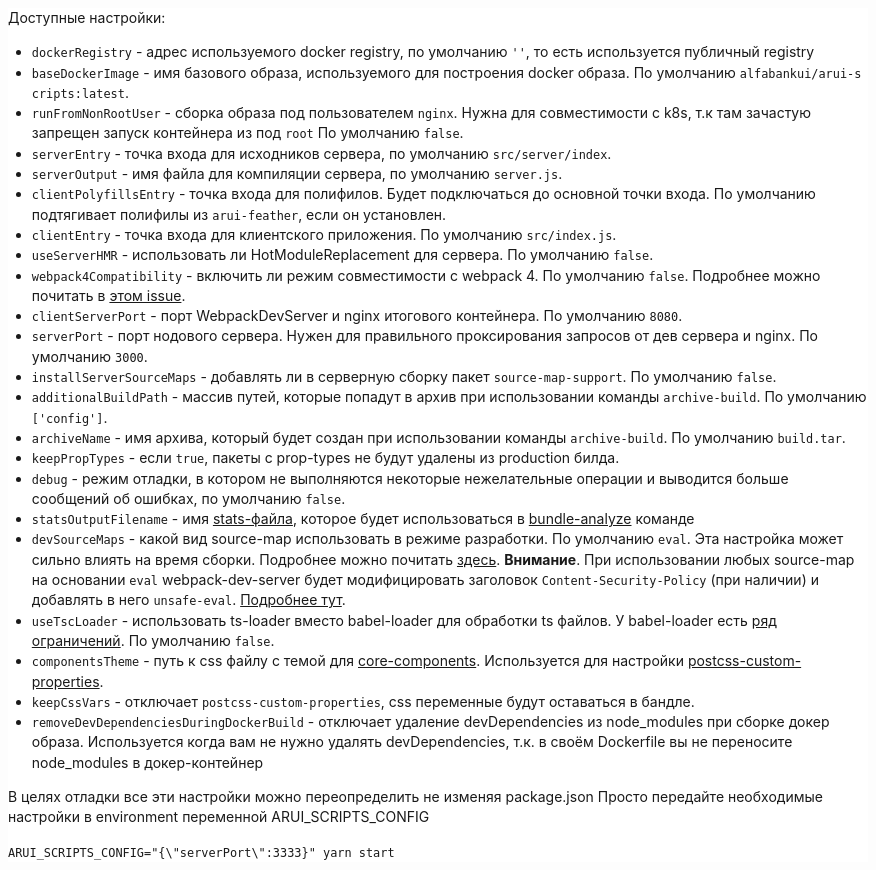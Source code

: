Доступные настройки:

- `dockerRegistry` - адрес используемого docker registry, по умолчанию `''`, то есть используется публичный registry
- `baseDockerImage` - имя базового образа, используемого для построения docker образа. По умолчанию `alfabankui/arui-scripts:latest`.
- `runFromNonRootUser` - сборка образа под пользователем `nginx`. Нужна для совместимости с k8s, т.к там зачастую запрещен запуск контейнера из под `root` По умолчанию `false`.
- `serverEntry` - точка входа для исходников сервера, по умолчанию `src/server/index`.
- `serverOutput` - имя файла для компиляции сервера, по умолчанию `server.js`.
- `clientPolyfillsEntry` - точка входа для полифилов. Будет подключаться до основной точки входа. По умолчанию подтягивает полифилы из `arui-feather`, если он установлен.
- `clientEntry` - точка входа для клиентского приложения. По умолчанию `src/index.js`.
- `useServerHMR` - использовать ли HotModuleReplacement для сервера. По умолчанию `false`.
- `webpack4Compatibility` - включить ли режим совместимости с webpack 4. По умолчанию `false`. Подробнее можно почитать в [этом issue](https://github.com/webpack/webpack/issues/14580).
- `clientServerPort` - порт WebpackDevServer и nginx итогового контейнера. По умолчанию `8080`.
- `serverPort` - порт нодового сервера. Нужен для правильного проксирования запросов от дев сервера и nginx. По умолчанию `3000`.
- `installServerSourceMaps` - добавлять ли в серверную сборку пакет `source-map-support`. По умолчанию `false`.
- `additionalBuildPath` - массив путей, которые попадут в архив при использовании команды `archive-build`. По умолчанию `['config']`.
- `archiveName` - имя архива, который будет создан при использовании команды `archive-build`. По умолчанию `build.tar`.
- `keepPropTypes` - если `true`, пакеты с prop-types не будут удалены из production билда.
- `debug` - режим отладки, в котором не выполняются некоторые нежелательные операции и выводится больше сообщений об ошибках, по умолчанию `false`.
- `statsOutputFilename` - имя [stats-файла](https://webpack.js.org/api/stats/), которое будет использоваться в [bundle-analyze](#анализ-бандла) команде
- `devSourceMaps` - какой вид source-map использовать в режиме разработки. По умолчанию `eval`. Эта настройка может сильно влиять на время сборки. Подробнее можно почитать [здесь](https://webpack.js.org/configuration/devtool/).
**Внимание**. При использовании любых source-map на основании `eval` webpack-dev-server будет модифицировать заголовок `Content-Security-Policy` (при наличии) и добавлять в него `unsafe-eval`. [Подробнее тут](#dev-csp).
- `useTscLoader` -  использовать ts-loader вместо babel-loader для обработки ts файлов. У babel-loader есть [ряд ограничений](https://blogs.msdn.microsoft.com/typescript/2018/08/27/typescript-and-babel-7/). По умолчанию `false`.
- `componentsTheme` - путь к css файлу с темой для [core-components](https://alfa-laboratory.github.io/core-components). Используется для настройки [postcss-custom-properties](https://github.com/postcss/postcss-custom-properties#importfrom).
- `keepCssVars` - отключает `postcss-custom-properties`, css переменные будут оставаться в бандле.
- `removeDevDependenciesDuringDockerBuild` - отключает удаление devDependencies из node_modules при сборке докер образа. Используется когда вам не нужно удалять devDependencies, т.к. в своём Dockerfile вы не переносите node_modules в докер-контейнер

В целях отладки все эти настройки можно переопределить не изменяя package.json
Просто передайте необходимые настройки в environment переменной ARUI_SCRIPTS_CONFIG
```
ARUI_SCRIPTS_CONFIG="{\"serverPort\":3333}" yarn start
```
